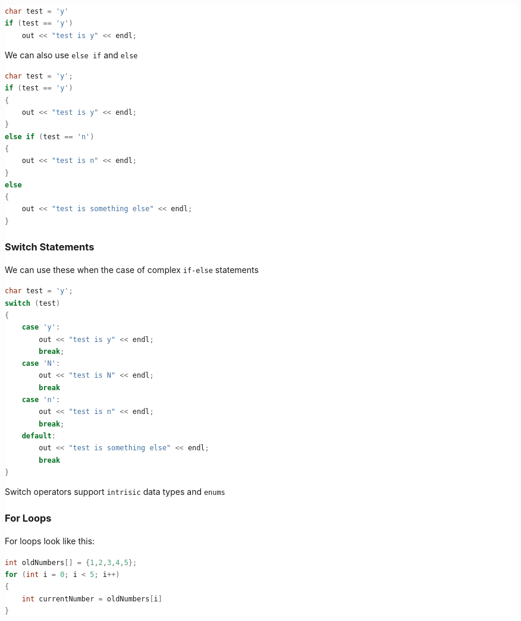 ```cpp
char test = 'y'
if (test == 'y')
    out << "test is y" << endl;
```

We can also use `else if` and `else`

```cpp
char test = 'y';
if (test == 'y')
{
    out << "test is y" << endl;
}
else if (test == 'n')
{
    out << "test is n" << endl;
}
else
{
    out << "test is something else" << endl;
}
```

### Switch Statements

We can use these when the case of complex `if-else` statements

```cpp
char test = 'y';
switch (test)
{
    case 'y':
        out << "test is y" << endl;
        break;
    case 'N':
        out << "test is N" << endl;
        break
    case 'n':
        out << "test is n" << endl;
        break;
    default:
        out << "test is something else" << endl;
        break
}
```

Switch operators support `intrisic` data types and `enums`

### For Loops

For loops look like this:

```cpp
int oldNumbers[] = {1,2,3,4,5};
for (int i = 0; i < 5; i++)
{
    int currentNumber = oldNumbers[i]
}
```

